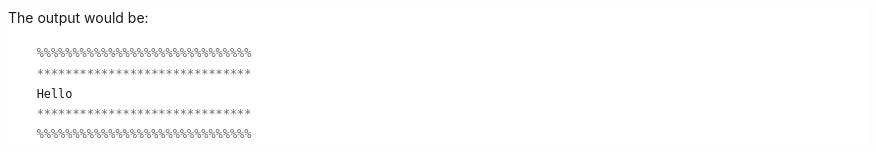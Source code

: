 The output would be:
```python
    %%%%%%%%%%%%%%%%%%%%%%%%%%%%%%
    ******************************
    Hello
    ******************************
    %%%%%%%%%%%%%%%%%%%%%%%%%%%%%%
```